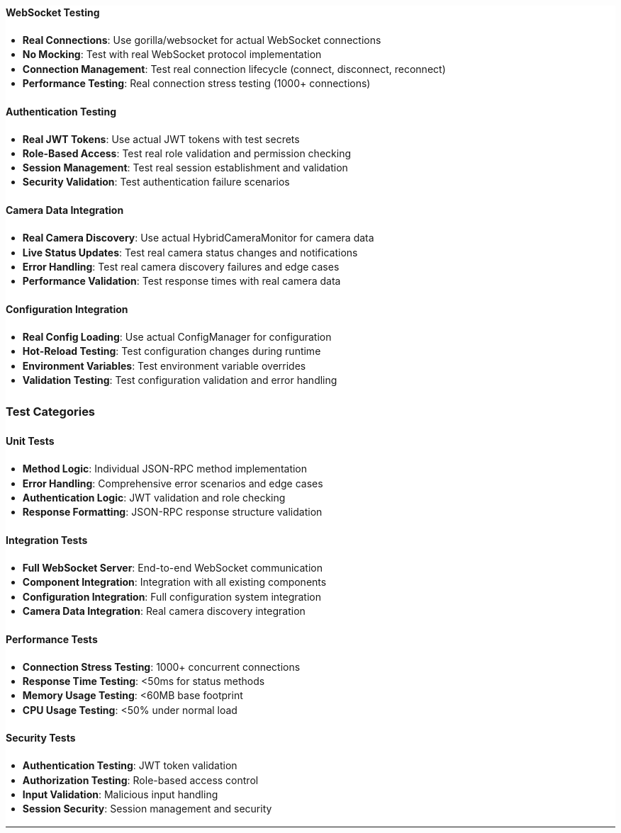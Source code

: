 #### **WebSocket Testing**
- **Real Connections**: Use gorilla/websocket for actual WebSocket connections
- **No Mocking**: Test with real WebSocket protocol implementation
- **Connection Management**: Test real connection lifecycle (connect, disconnect, reconnect)
- **Performance Testing**: Real connection stress testing (1000+ connections)

#### **Authentication Testing**
- **Real JWT Tokens**: Use actual JWT tokens with test secrets
- **Role-Based Access**: Test real role validation and permission checking
- **Session Management**: Test real session establishment and validation
- **Security Validation**: Test authentication failure scenarios

#### **Camera Data Integration**
- **Real Camera Discovery**: Use actual HybridCameraMonitor for camera data
- **Live Status Updates**: Test real camera status changes and notifications
- **Error Handling**: Test real camera discovery failures and edge cases
- **Performance Validation**: Test response times with real camera data

#### **Configuration Integration**
- **Real Config Loading**: Use actual ConfigManager for configuration
- **Hot-Reload Testing**: Test configuration changes during runtime
- **Environment Variables**: Test environment variable overrides
- **Validation Testing**: Test configuration validation and error handling

### **Test Categories**

#### **Unit Tests**
- **Method Logic**: Individual JSON-RPC method implementation
- **Error Handling**: Comprehensive error scenarios and edge cases
- **Authentication Logic**: JWT validation and role checking
- **Response Formatting**: JSON-RPC response structure validation

#### **Integration Tests**
- **Full WebSocket Server**: End-to-end WebSocket communication
- **Component Integration**: Integration with all existing components
- **Configuration Integration**: Full configuration system integration
- **Camera Data Integration**: Real camera discovery integration

#### **Performance Tests**
- **Connection Stress Testing**: 1000+ concurrent connections
- **Response Time Testing**: <50ms for status methods
- **Memory Usage Testing**: <60MB base footprint
- **CPU Usage Testing**: <50% under normal load

#### **Security Tests**
- **Authentication Testing**: JWT token validation
- **Authorization Testing**: Role-based access control
- **Input Validation**: Malicious input handling
- **Session Security**: Session management and security

---
